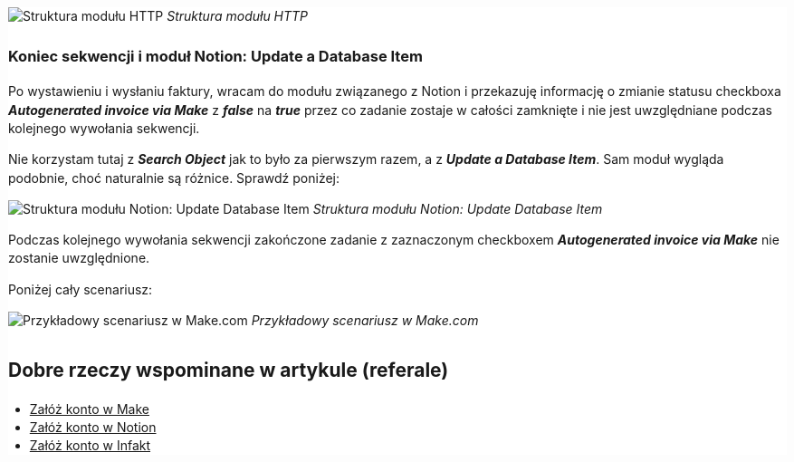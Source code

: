 ![Struktura modułu HTTP](/assets/images/4/make-http-infakt-send.png)
*Struktura modułu HTTP*

### Koniec sekwencji i moduł Notion: Update a Database Item

Po wystawieniu i wysłaniu faktury, wracam do modułu związanego z Notion i przekazuję informację o zmianie statusu checkboxa **_Autogenerated invoice via Make_** z **_false_** na **_true_** przez co zadanie zostaje w całości zamknięte i nie jest uwzględniane podczas kolejnego wywołania sekwencji.

Nie korzystam tutaj z **_Search Object_** jak to było za pierwszym razem, a z **_Update a Database Item_**. Sam moduł wygląda podobnie, choć naturalnie są różnice. Sprawdź poniżej:

![Struktura modułu Notion: Update Database Item](/assets/images/4/make-notion-update-database-item.png)
*Struktura modułu Notion: Update Database Item*

Podczas kolejnego wywołania sekwencji zakończone zadanie z zaznaczonym checkboxem **_Autogenerated invoice via Make_** nie zostanie uwzględnione.

Poniżej cały scenariusz:

![Przykładowy scenariusz w Make.com](/assets/images/4/make-scenario.png)
*Przykładowy scenariusz w Make.com*

## Dobre rzeczy wspominane w artykule (referale)
- <a href="https://www.make.com/en/register?pc=filipchrapek" target="_blank">Załóż konto w Make</a>
- <a href="https://affiliate.notion.so/b4jvkcj24dj6" target="_blank">Załóż konto w Notion</a>
- <a href="https://www.infakt.pl/polecam/fchrapek-infakt" target="_blank">Załóż konto w Infakt</a>
